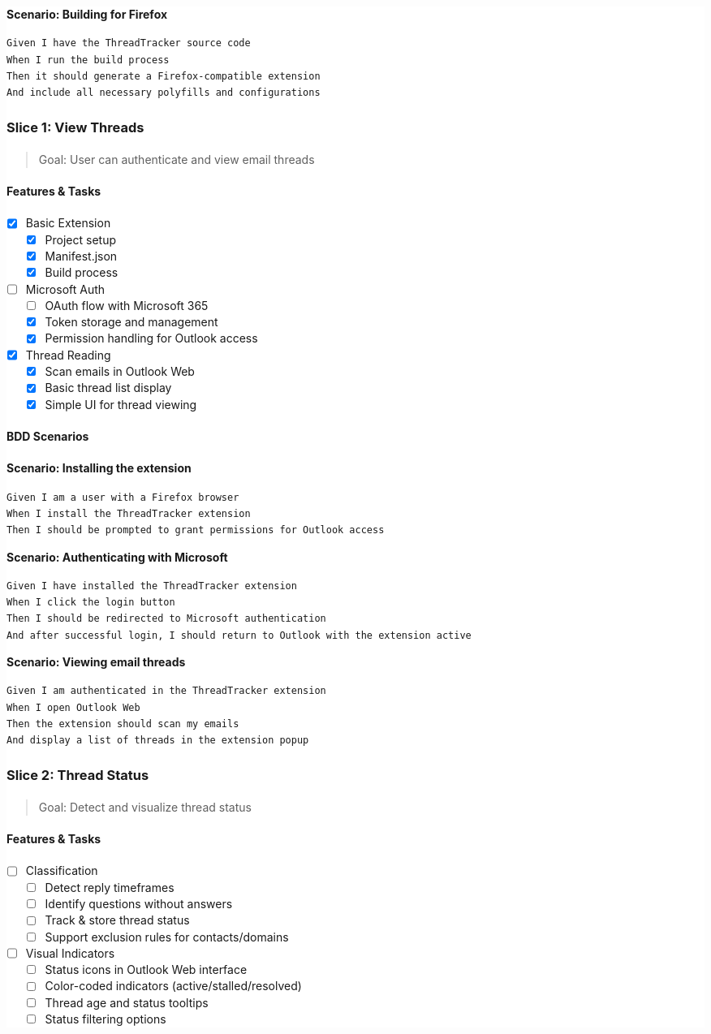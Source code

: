 **Scenario: Building for Firefox**
```gherkin
Given I have the ThreadTracker source code
When I run the build process
Then it should generate a Firefox-compatible extension
And include all necessary polyfills and configurations
```

### Slice 1: View Threads
> Goal: User can authenticate and view email threads

#### Features & Tasks
- [x] Basic Extension
  - [x] Project setup
  - [x] Manifest.json
  - [x] Build process
- [ ] Microsoft Auth
  - [ ] OAuth flow with Microsoft 365
  - [x] Token storage and management
  - [x] Permission handling for Outlook access
- [x] Thread Reading
  - [x] Scan emails in Outlook Web
  - [x] Basic thread list display
  - [x] Simple UI for thread viewing

#### BDD Scenarios

**Scenario: Installing the extension**
```gherkin
Given I am a user with a Firefox browser
When I install the ThreadTracker extension
Then I should be prompted to grant permissions for Outlook access
```

**Scenario: Authenticating with Microsoft**
```gherkin
Given I have installed the ThreadTracker extension
When I click the login button
Then I should be redirected to Microsoft authentication
And after successful login, I should return to Outlook with the extension active
```

**Scenario: Viewing email threads**
```gherkin
Given I am authenticated in the ThreadTracker extension
When I open Outlook Web
Then the extension should scan my emails
And display a list of threads in the extension popup
```

### Slice 2: Thread Status
> Goal: Detect and visualize thread status

#### Features & Tasks
- [ ] Classification
  - [ ] Detect reply timeframes
  - [ ] Identify questions without answers
  - [ ] Track & store thread status
  - [ ] Support exclusion rules for contacts/domains
- [ ] Visual Indicators
  - [ ] Status icons in Outlook Web interface
  - [ ] Color-coded indicators (active/stalled/resolved)
  - [ ] Thread age and status tooltips
  - [ ] Status filtering options
